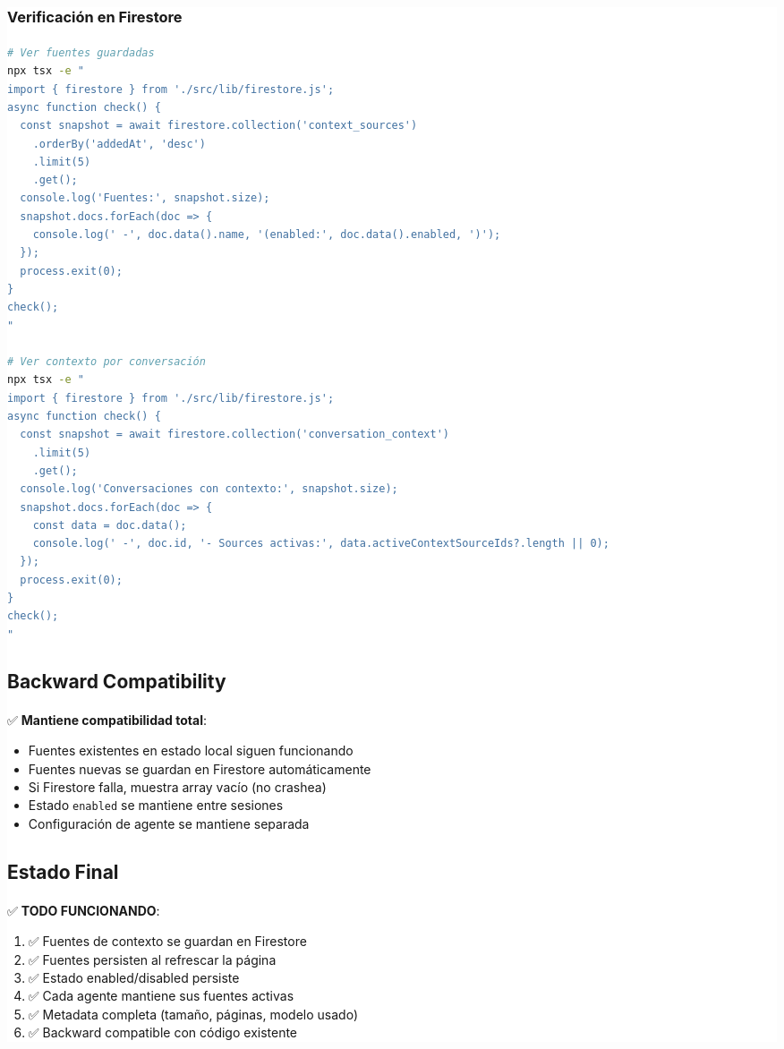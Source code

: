 ### Verificación en Firestore

```bash
# Ver fuentes guardadas
npx tsx -e "
import { firestore } from './src/lib/firestore.js';
async function check() {
  const snapshot = await firestore.collection('context_sources')
    .orderBy('addedAt', 'desc')
    .limit(5)
    .get();
  console.log('Fuentes:', snapshot.size);
  snapshot.docs.forEach(doc => {
    console.log(' -', doc.data().name, '(enabled:', doc.data().enabled, ')');
  });
  process.exit(0);
}
check();
"

# Ver contexto por conversación
npx tsx -e "
import { firestore } from './src/lib/firestore.js';
async function check() {
  const snapshot = await firestore.collection('conversation_context')
    .limit(5)
    .get();
  console.log('Conversaciones con contexto:', snapshot.size);
  snapshot.docs.forEach(doc => {
    const data = doc.data();
    console.log(' -', doc.id, '- Sources activas:', data.activeContextSourceIds?.length || 0);
  });
  process.exit(0);
}
check();
"
```

## Backward Compatibility

✅ **Mantiene compatibilidad total**:
- Fuentes existentes en estado local siguen funcionando
- Fuentes nuevas se guardan en Firestore automáticamente
- Si Firestore falla, muestra array vacío (no crashea)
- Estado `enabled` se mantiene entre sesiones
- Configuración de agente se mantiene separada

## Estado Final

✅ **TODO FUNCIONANDO**:
1. ✅ Fuentes de contexto se guardan en Firestore
2. ✅ Fuentes persisten al refrescar la página
3. ✅ Estado enabled/disabled persiste
4. ✅ Cada agente mantiene sus fuentes activas
5. ✅ Metadata completa (tamaño, páginas, modelo usado)
6. ✅ Backward compatible con código existente
